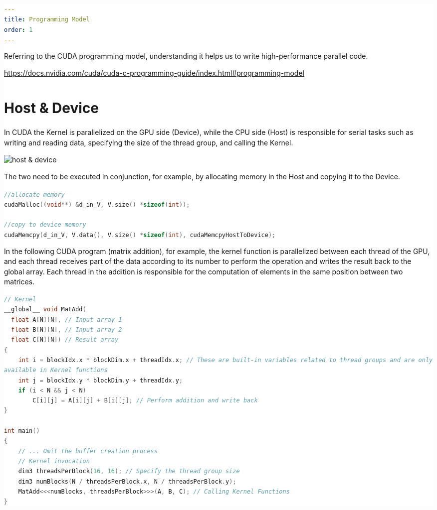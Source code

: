 ```yaml
---
title: Programming Model
order: 1
---
```


Referring to the CUDA programming model, understanding it helps us to write high-performance parallel code.

https://docs.nvidia.com/cuda/cuda-c-programming-guide/index.html#programming-model

# Host & Device

In CUDA the Kernel is parallelized on the GPU side (Device), while the CPU side (Host) is responsible for serial tasks such as writing and reading data, specifying the size of the thread group, and calling the Kernel.

<img src="https://gw.alipayobjects.com/mdn/rms_6ae20b/afts/img/A*ZWCaRLLs1ekAAAAAAAAAAAAAARQnAQ" alt="host & device" width="60%">

The two need to be executed in conjunction, for example, by allocating memory in the Host and copying it to the Device.

```c
//allocate memory
cudaMalloc((void**) &d_in_V, V.size() *sizeof(int));

//copy to device memory
cudaMemcpy(d_in_V, V.data(), V.size() *sizeof(int), cudaMemcpyHostToDevice);
```

In the following CUDA program (matrix addition), for example, the kernel function is parallelized between each thread of the GPU, and each thread receives part of the data according to its number to perform the operation and writes the result back to the global array. Each thread in the addition is responsible for the computation of elements in the same position between two matrices.

```c
// Kernel
__global__ void MatAdd(
  float A[N][N], // Input array 1
  float B[N][N], // Input array 2
  float C[N][N]) // Result array
{
    int i = blockIdx.x * blockDim.x + threadIdx.x; // These are built-in variables related to thread groups and are only available in Kernel functions
    int j = blockIdx.y * blockDim.y + threadIdx.y;
    if (i < N && j < N)
        C[i][j] = A[i][j] + B[i][j]; // Perform addition and write back
}

int main()
{
    // ... Omit the buffer creation process
    // Kernel invocation
    dim3 threadsPerBlock(16, 16); // Specify the thread group size
    dim3 numBlocks(N / threadsPerBlock.x, N / threadsPerBlock.y);
    MatAdd<<<numBlocks, threadsPerBlock>>>(A, B, C); // Calling Kernel Functions
}
```
